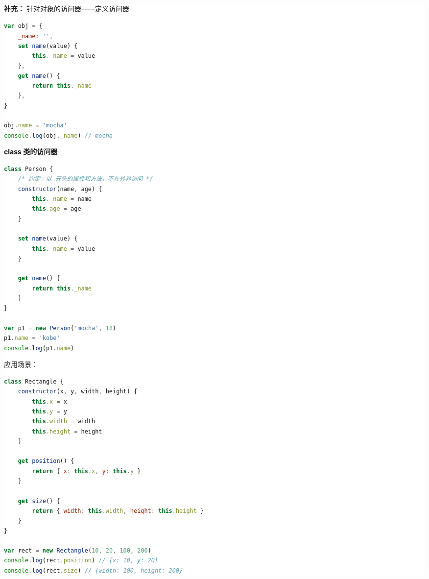 **补充：** 针对对象的访问器——定义访问器

```javascript
var obj = {
	_name: '',
	set name(value) {
		this._name = value
	},
	get name() {
		return this._name
	},
}

obj.name = 'mocha'
console.log(obj._name) // mocha
```

**class 类的访问器**

```javascript
class Person {
	/* 约定：以_开头的属性和方法，不在外界访问 */
	constructor(name, age) {
		this._name = name
		this.age = age
	}

	set name(value) {
		this._name = value
	}

	get name() {
		return this._name
	}
}

var p1 = new Person('mocha', 18)
p1.name = 'kobe'
console.log(p1.name)
```

应用场景：

```javascript
class Rectangle {
	constructor(x, y, width, height) {
		this.x = x
		this.y = y
		this.width = width
		this.height = height
	}

	get position() {
		return { x: this.x, y: this.y }
	}

	get size() {
		return { width: this.width, height: this.height }
	}
}

var rect = new Rectangle(10, 20, 100, 200)
console.log(rect.position) // {x: 10, y: 20}
console.log(rect.size) // {width: 100, height: 200}
```
